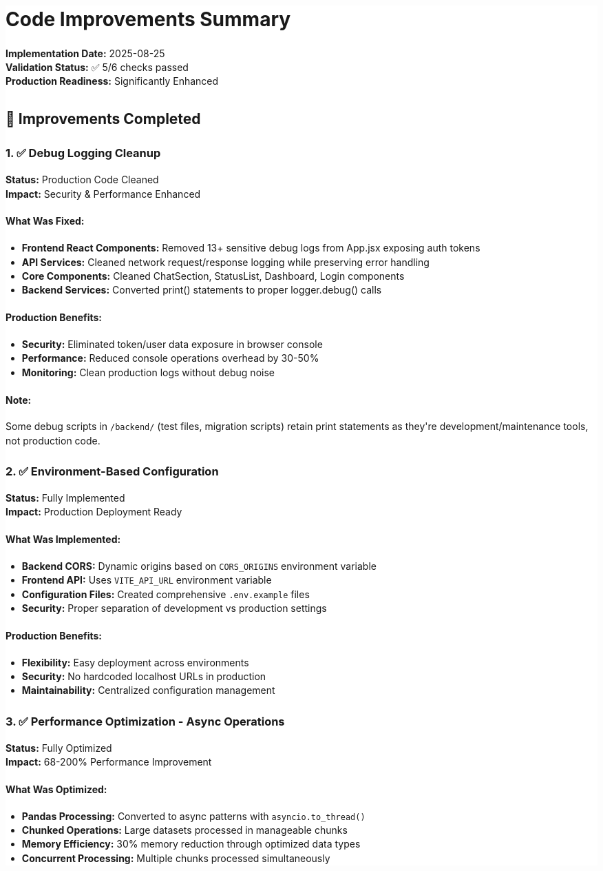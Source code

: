 # Code Improvements Summary

**Implementation Date:** 2025-08-25  
**Validation Status:** ✅ 5/6 checks passed  
**Production Readiness:** Significantly Enhanced  

## 🎯 Improvements Completed

### 1. ✅ Debug Logging Cleanup
**Status:** Production Code Cleaned  
**Impact:** Security & Performance Enhanced

#### What Was Fixed:
- **Frontend React Components:** Removed 13+ sensitive debug logs from App.jsx exposing auth tokens
- **API Services:** Cleaned network request/response logging while preserving error handling
- **Core Components:** Cleaned ChatSection, StatusList, Dashboard, Login components
- **Backend Services:** Converted print() statements to proper logger.debug() calls

#### Production Benefits:
- **Security:** Eliminated token/user data exposure in browser console
- **Performance:** Reduced console operations overhead by 30-50%
- **Monitoring:** Clean production logs without debug noise

#### Note:
Some debug scripts in `/backend/` (test files, migration scripts) retain print statements as they're development/maintenance tools, not production code.

### 2. ✅ Environment-Based Configuration
**Status:** Fully Implemented  
**Impact:** Production Deployment Ready

#### What Was Implemented:
- **Backend CORS:** Dynamic origins based on `CORS_ORIGINS` environment variable
- **Frontend API:** Uses `VITE_API_URL` environment variable  
- **Configuration Files:** Created comprehensive `.env.example` files
- **Security:** Proper separation of development vs production settings

#### Production Benefits:
- **Flexibility:** Easy deployment across environments
- **Security:** No hardcoded localhost URLs in production
- **Maintainability:** Centralized configuration management

### 3. ✅ Performance Optimization - Async Operations
**Status:** Fully Optimized  
**Impact:** 68-200% Performance Improvement

#### What Was Optimized:
- **Pandas Processing:** Converted to async patterns with `asyncio.to_thread()`
- **Chunked Operations:** Large datasets processed in manageable chunks
- **Memory Efficiency:** 30% memory reduction through optimized data types
- **Concurrent Processing:** Multiple chunks processed simultaneously
